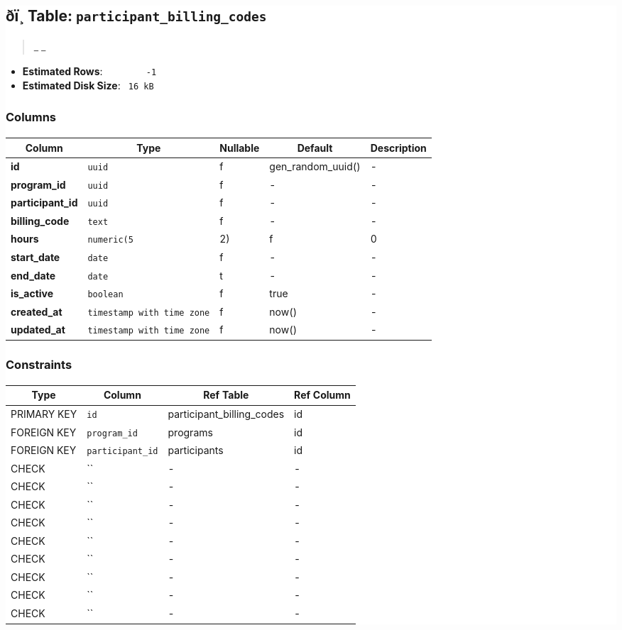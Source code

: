 
## ðï¸ Table: `participant_billing_codes`

> _ _

- **Estimated Rows**: `        -1`
- **Estimated Disk Size**: ` 16 kB`

### Columns

| Column | Type | Nullable | Default | Description |
|--------|------|----------|---------|-------------|
| **id** | `uuid` | f | gen_random_uuid() | - |
| **program_id** | `uuid` | f | - | - |
| **participant_id** | `uuid` | f | - | - |
| **billing_code** | `text` | f | - | - |
| **hours** | `numeric(5` | 2) | f | 0 |
| **start_date** | `date` | f | - | - |
| **end_date** | `date` | t | - | - |
| **is_active** | `boolean` | f | true | - |
| **created_at** | `timestamp with time zone` | f | now() | - |
| **updated_at** | `timestamp with time zone` | f | now() | - |

### Constraints

| Type | Column | Ref Table | Ref Column |
|------|--------|-----------|------------|
| PRIMARY KEY | `id` | participant_billing_codes | id |
| FOREIGN KEY | `program_id` | programs | id |
| FOREIGN KEY | `participant_id` | participants | id |
| CHECK | `` | - | - |
| CHECK | `` | - | - |
| CHECK | `` | - | - |
| CHECK | `` | - | - |
| CHECK | `` | - | - |
| CHECK | `` | - | - |
| CHECK | `` | - | - |
| CHECK | `` | - | - |
| CHECK | `` | - | - |
